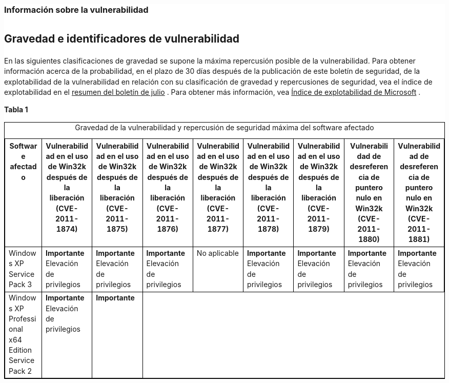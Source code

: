 ### Información sobre la vulnerabilidad

Gravedad e identificadores de vulnerabilidad
--------------------------------------------

<span></span>
En las siguientes clasificaciones de gravedad se supone la máxima repercusión posible de la vulnerabilidad. Para obtener información acerca de la probabilidad, en el plazo de 30 días después de la publicación de este boletín de seguridad, de la explotabilidad de la vulnerabilidad en relación con su clasificación de gravedad y repercusiones de seguridad, vea el índice de explotabilidad en el [resumen del boletín de julio](http://technet.microsoft.com/security/bulletin/ms11-jul) . Para obtener más información, vea [Índice de explotabilidad de Microsoft](http://technet.microsoft.com/es-es/security/cc998259.aspx) .

**Tabla 1**

 
<table style="border:1px solid black;">
<caption>Gravedad de la vulnerabilidad y repercusión de seguridad máxima del software afectado</caption>
<thead>
<tr class="header">
<th style="border:1px solid black;" >Software afectado</th>
<th style="border:1px solid black;" >Vulnerabilidad en el uso de Win32k después de la liberación (CVE-2011-1874)</th>
<th style="border:1px solid black;" >Vulnerabilidad en el uso de Win32k después de la liberación (CVE-2011-1875)</th>
<th style="border:1px solid black;" >Vulnerabilidad en el uso de Win32k después de la liberación (CVE-2011-1876)</th>
<th style="border:1px solid black;" >Vulnerabilidad en el uso de Win32k después de la liberación (CVE-2011-1877)</th>
<th style="border:1px solid black;" >Vulnerabilidad en el uso de Win32k después de la liberación (CVE-2011-1878)</th>
<th style="border:1px solid black;" >Vulnerabilidad en el uso de Win32k después de la liberación (CVE-2011-1879)</th>
<th style="border:1px solid black;" >Vulnerabilidad de desreferencia de puntero nulo en Win32k (CVE-2011-1880)</th>
<th style="border:1px solid black;" >Vulnerabilidad de desreferencia de puntero nulo en Win32k (CVE-2011-1881)</th>
</tr>
</thead>
<tbody>
<tr class="odd">
<td style="border:1px solid black;">Windows XP Service Pack 3</td>
<td style="border:1px solid black;"><strong>Importante</strong><br />
Elevación de privilegios</td>
<td style="border:1px solid black;"><strong>Importante</strong><br />
Elevación de privilegios</td>
<td style="border:1px solid black;"><strong>Importante</strong><br />
Elevación de privilegios</td>
<td style="border:1px solid black;">No aplicable</td>
<td style="border:1px solid black;"><strong>Importante</strong><br />
Elevación de privilegios</td>
<td style="border:1px solid black;"><strong>Importante</strong><br />
Elevación de privilegios</td>
<td style="border:1px solid black;"><strong>Importante</strong><br />
Elevación de privilegios</td>
<td style="border:1px solid black;"><strong>Importante</strong><br />
Elevación de privilegios</td>
</tr>
<tr class="even">
<td style="border:1px solid black;">Windows XP Professional x64 Edition Service Pack 2</td>
<td style="border:1px solid black;"><strong>Importante</strong><br />
Elevación de privilegios</td>
<td style="border:1px solid black;"><strong>Importante</strong><br />